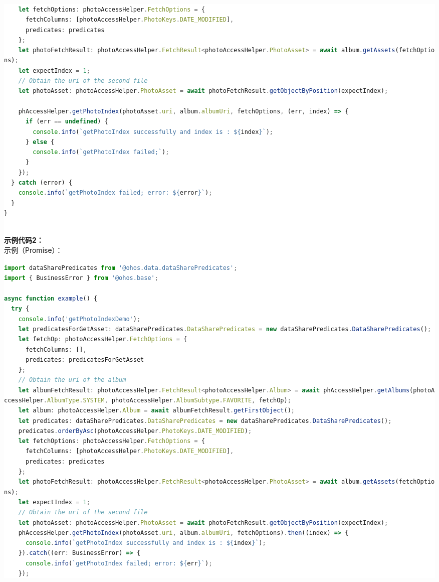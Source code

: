 ```ts    
    let fetchOptions: photoAccessHelper.FetchOptions = {  
      fetchColumns: [photoAccessHelper.PhotoKeys.DATE_MODIFIED],  
      predicates: predicates  
    };  
    let photoFetchResult: photoAccessHelper.FetchResult<photoAccessHelper.PhotoAsset> = await album.getAssets(fetchOptions);  
    let expectIndex = 1;  
    // Obtain the uri of the second file  
    let photoAsset: photoAccessHelper.PhotoAsset = await photoFetchResult.getObjectByPosition(expectIndex);  
  
    phAccessHelper.getPhotoIndex(photoAsset.uri, album.albumUri, fetchOptions, (err, index) => {  
      if (err == undefined) {  
        console.info(`getPhotoIndex successfully and index is : ${index}`);  
      } else {  
        console.info(`getPhotoIndex failed;`);  
      }  
    });  
  } catch (error) {  
    console.info(`getPhotoIndex failed; error: ${error}`);  
  }  
}  
    
```    
  
    
 **示例代码2：**   
示例（Promise）：  
```ts    
import dataSharePredicates from '@ohos.data.dataSharePredicates';  
import { BusinessError } from '@ohos.base';  
  
async function example() {  
  try {  
    console.info('getPhotoIndexDemo');  
    let predicatesForGetAsset: dataSharePredicates.DataSharePredicates = new dataSharePredicates.DataSharePredicates();  
    let fetchOp: photoAccessHelper.FetchOptions = {  
      fetchColumns: [],  
      predicates: predicatesForGetAsset  
    };  
    // Obtain the uri of the album  
    let albumFetchResult: photoAccessHelper.FetchResult<photoAccessHelper.Album> = await phAccessHelper.getAlbums(photoAccessHelper.AlbumType.SYSTEM, photoAccessHelper.AlbumSubtype.FAVORITE, fetchOp);  
    let album: photoAccessHelper.Album = await albumFetchResult.getFirstObject();  
    let predicates: dataSharePredicates.DataSharePredicates = new dataSharePredicates.DataSharePredicates();  
    predicates.orderByAsc(photoAccessHelper.PhotoKeys.DATE_MODIFIED);  
    let fetchOptions: photoAccessHelper.FetchOptions = {  
      fetchColumns: [photoAccessHelper.PhotoKeys.DATE_MODIFIED],  
      predicates: predicates  
    };  
    let photoFetchResult: photoAccessHelper.FetchResult<photoAccessHelper.PhotoAsset> = await album.getAssets(fetchOptions);  
    let expectIndex = 1;  
    // Obtain the uri of the second file  
    let photoAsset: photoAccessHelper.PhotoAsset = await photoFetchResult.getObjectByPosition(expectIndex);  
    phAccessHelper.getPhotoIndex(photoAsset.uri, album.albumUri, fetchOptions).then((index) => {  
      console.info(`getPhotoIndex successfully and index is : ${index}`);  
    }).catch((err: BusinessError) => {  
      console.info(`getPhotoIndex failed; error: ${err}`);  
    });  
```